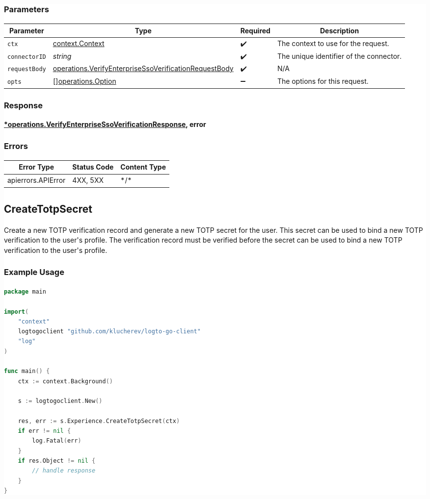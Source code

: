 ### Parameters

| Parameter                                                                                                                      | Type                                                                                                                           | Required                                                                                                                       | Description                                                                                                                    |
| ------------------------------------------------------------------------------------------------------------------------------ | ------------------------------------------------------------------------------------------------------------------------------ | ------------------------------------------------------------------------------------------------------------------------------ | ------------------------------------------------------------------------------------------------------------------------------ |
| `ctx`                                                                                                                          | [context.Context](https://pkg.go.dev/context#Context)                                                                          | :heavy_check_mark:                                                                                                             | The context to use for the request.                                                                                            |
| `connectorID`                                                                                                                  | *string*                                                                                                                       | :heavy_check_mark:                                                                                                             | The unique identifier of the connector.                                                                                        |
| `requestBody`                                                                                                                  | [operations.VerifyEnterpriseSsoVerificationRequestBody](../../models/operations/verifyenterprisessoverificationrequestbody.md) | :heavy_check_mark:                                                                                                             | N/A                                                                                                                            |
| `opts`                                                                                                                         | [][operations.Option](../../models/operations/option.md)                                                                       | :heavy_minus_sign:                                                                                                             | The options for this request.                                                                                                  |

### Response

**[*operations.VerifyEnterpriseSsoVerificationResponse](../../models/operations/verifyenterprisessoverificationresponse.md), error**

### Errors

| Error Type         | Status Code        | Content Type       |
| ------------------ | ------------------ | ------------------ |
| apierrors.APIError | 4XX, 5XX           | \*/\*              |

## CreateTotpSecret

Create a new TOTP verification record and generate a new TOTP secret for the user. This secret can be used to bind a new TOTP verification to the user's profile. The verification record must be verified before the secret can be used to bind a new TOTP verification to the user's profile.

### Example Usage

```go
package main

import(
	"context"
	logtogoclient "github.com/klucherev/logto-go-client"
	"log"
)

func main() {
    ctx := context.Background()

    s := logtogoclient.New()

    res, err := s.Experience.CreateTotpSecret(ctx)
    if err != nil {
        log.Fatal(err)
    }
    if res.Object != nil {
        // handle response
    }
}
```
